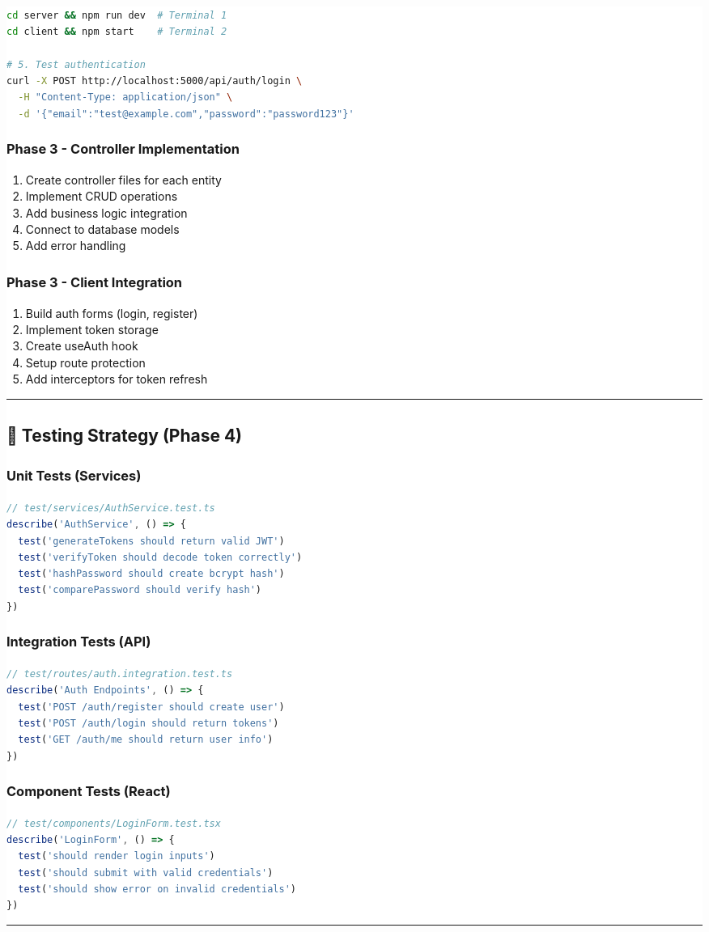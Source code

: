 ```bash
cd server && npm run dev  # Terminal 1
cd client && npm start    # Terminal 2

# 5. Test authentication
curl -X POST http://localhost:5000/api/auth/login \
  -H "Content-Type: application/json" \
  -d '{"email":"test@example.com","password":"password123"}'
```

### Phase 3 - Controller Implementation
1. Create controller files for each entity
2. Implement CRUD operations
3. Add business logic integration
4. Connect to database models
5. Add error handling

### Phase 3 - Client Integration
1. Build auth forms (login, register)
2. Implement token storage
3. Create useAuth hook
4. Setup route protection
5. Add interceptors for token refresh

---

## 🧪 Testing Strategy (Phase 4)

### Unit Tests (Services)
```typescript
// test/services/AuthService.test.ts
describe('AuthService', () => {
  test('generateTokens should return valid JWT')
  test('verifyToken should decode token correctly')
  test('hashPassword should create bcrypt hash')
  test('comparePassword should verify hash')
})
```

### Integration Tests (API)
```typescript
// test/routes/auth.integration.test.ts
describe('Auth Endpoints', () => {
  test('POST /auth/register should create user')
  test('POST /auth/login should return tokens')
  test('GET /auth/me should return user info')
})
```

### Component Tests (React)
```typescript
// test/components/LoginForm.test.tsx
describe('LoginForm', () => {
  test('should render login inputs')
  test('should submit with valid credentials')
  test('should show error on invalid credentials')
})
```

---